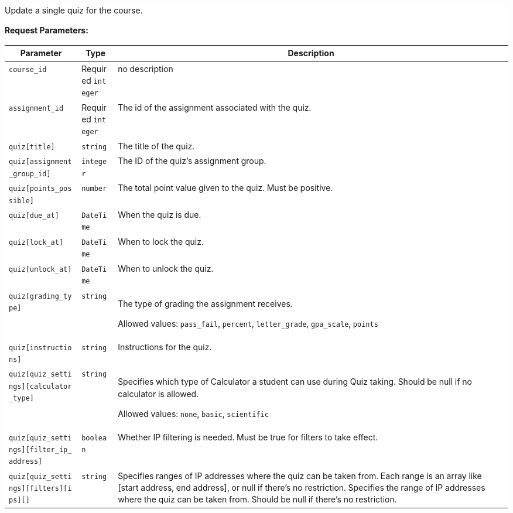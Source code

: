 Update a single quiz for the course.

**Request Parameters:**

| Parameter                                                                                | Type               | Description                                                                                                                                                                                                                                                                      |
| ---------------------------------------------------------------------------------------- | ------------------ | -------------------------------------------------------------------------------------------------------------------------------------------------------------------------------------------------------------------------------------------------------------------------------- |
| `course_id`                                                                              | Required `integer` | no description                                                                                                                                                                                                                                                                   |
| `assignment_id`                                                                          | Required `integer` | The id of the assignment associated with the quiz.                                                                                                                                                                                                                               |
| `quiz[title]`                                                                            | `string`           | The title of the quiz.                                                                                                                                                                                                                                                           |
| `quiz[assignment_group_id]`                                                              | `integer`          | The ID of the quiz’s assignment group.                                                                                                                                                                                                                                           |
| `quiz[points_possible]`                                                                  | `number`           | The total point value given to the quiz. Must be positive.                                                                                                                                                                                                                       |
| `quiz[due_at]`                                                                           | `DateTime`         | When the quiz is due.                                                                                                                                                                                                                                                            |
| `quiz[lock_at]`                                                                          | `DateTime`         | When to lock the quiz.                                                                                                                                                                                                                                                           |
| `quiz[unlock_at]`                                                                        | `DateTime`         | When to unlock the quiz.                                                                                                                                                                                                                                                         |
| `quiz[grading_type]`                                                                     | `string`           | <p>The type of grading the assignment receives.</p><p>Allowed values: <code>pass_fail</code>, <code>percent</code>, <code>letter_grade</code>, <code>gpa_scale</code>, <code>points</code></p>                                                                                   |
| `quiz[instructions]`                                                                     | `string`           | Instructions for the quiz.                                                                                                                                                                                                                                                       |
| `quiz[quiz_settings][calculator_type]`                                                   | `string`           | <p>Specifies which type of Calculator a student can use during Quiz taking. Should be null if no calculator is allowed.</p><p>Allowed values: <code>none</code>, <code>basic</code>, <code>scientific</code></p>                                                                 |
| `quiz[quiz_settings][filter_ip_address]`                                                 | `boolean`          | Whether IP filtering is needed. Must be true for filters to take effect.                                                                                                                                                                                                         |
| `quiz[quiz_settings][filters][ips][]`                                                    | `string`           | Specifies ranges of IP addresses where the quiz can be taken from. Each range is an array like \[start address, end address], or null if there’s no restriction. Specifies the range of IP addresses where the quiz can be taken from. Should be null if there’s no restriction. |